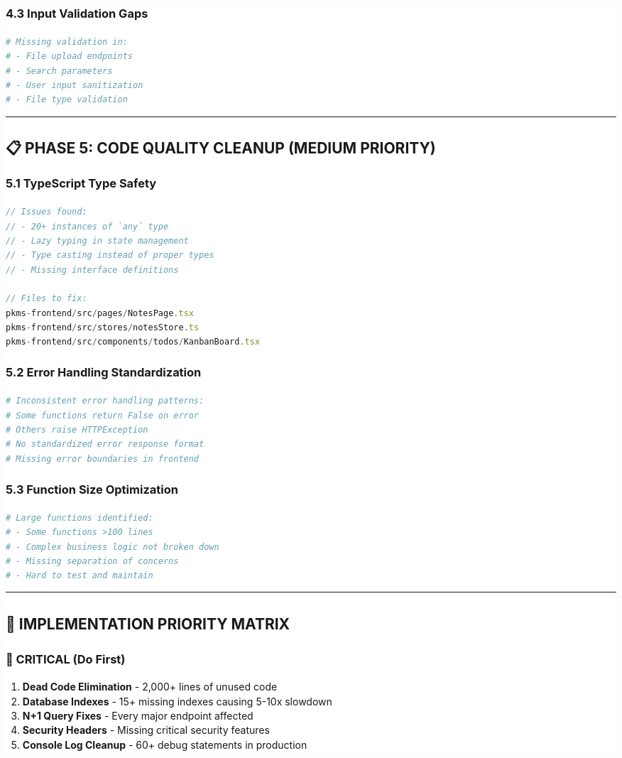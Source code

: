 ### **4.3 Input Validation Gaps**
```python
# Missing validation in:
# - File upload endpoints
# - Search parameters
# - User input sanitization
# - File type validation
```

---

## 📋 **PHASE 5: CODE QUALITY CLEANUP (MEDIUM PRIORITY)**

### **5.1 TypeScript Type Safety**
```typescript
// Issues found:
// - 20+ instances of `any` type
// - Lazy typing in state management
// - Type casting instead of proper types
// - Missing interface definitions

// Files to fix:
pkms-frontend/src/pages/NotesPage.tsx
pkms-frontend/src/stores/notesStore.ts
pkms-frontend/src/components/todos/KanbanBoard.tsx
```

### **5.2 Error Handling Standardization**
```python
# Inconsistent error handling patterns:
# Some functions return False on error
# Others raise HTTPException
# No standardized error response format
# Missing error boundaries in frontend
```

### **5.3 Function Size Optimization**
```python
# Large functions identified:
# - Some functions >100 lines
# - Complex business logic not broken down
# - Missing separation of concerns
# - Hard to test and maintain
```

---

## 🎯 **IMPLEMENTATION PRIORITY MATRIX**

### **🚨 CRITICAL (Do First)**
1. **Dead Code Elimination** - 2,000+ lines of unused code
2. **Database Indexes** - 15+ missing indexes causing 5-10x slowdown
3. **N+1 Query Fixes** - Every major endpoint affected
4. **Security Headers** - Missing critical security features
5. **Console Log Cleanup** - 60+ debug statements in production

